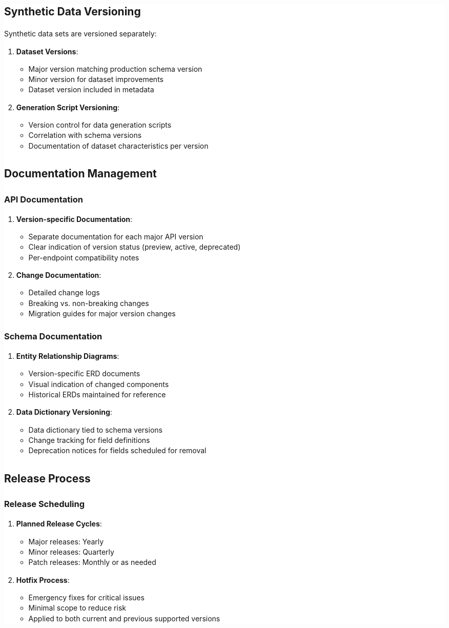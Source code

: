 ## Synthetic Data Versioning

Synthetic data sets are versioned separately:

1. **Dataset Versions**:
   - Major version matching production schema version
   - Minor version for dataset improvements
   - Dataset version included in metadata

2. **Generation Script Versioning**:
   - Version control for data generation scripts
   - Correlation with schema versions
   - Documentation of dataset characteristics per version

## Documentation Management

### API Documentation

1. **Version-specific Documentation**:
   - Separate documentation for each major API version
   - Clear indication of version status (preview, active, deprecated)
   - Per-endpoint compatibility notes

2. **Change Documentation**:
   - Detailed change logs
   - Breaking vs. non-breaking changes
   - Migration guides for major version changes

### Schema Documentation

1. **Entity Relationship Diagrams**:
   - Version-specific ERD documents
   - Visual indication of changed components
   - Historical ERDs maintained for reference

2. **Data Dictionary Versioning**:
   - Data dictionary tied to schema versions
   - Change tracking for field definitions
   - Deprecation notices for fields scheduled for removal

## Release Process

### Release Scheduling

1. **Planned Release Cycles**:
   - Major releases: Yearly
   - Minor releases: Quarterly
   - Patch releases: Monthly or as needed

2. **Hotfix Process**:
   - Emergency fixes for critical issues
   - Minimal scope to reduce risk
   - Applied to both current and previous supported versions
